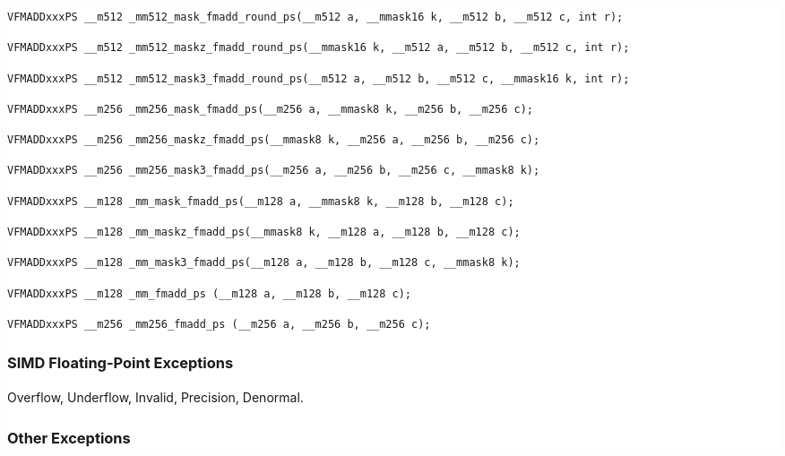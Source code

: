 ```
VFMADDxxxPS __m512 _mm512_mask_fmadd_round_ps(__m512 a, __mmask16 k, __m512 b, __m512 c, int r);

```

```
VFMADDxxxPS __m512 _mm512_maskz_fmadd_round_ps(__mmask16 k, __m512 a, __m512 b, __m512 c, int r);

```

```
VFMADDxxxPS __m512 _mm512_mask3_fmadd_round_ps(__m512 a, __m512 b, __m512 c, __mmask16 k, int r);

```

```
VFMADDxxxPS __m256 _mm256_mask_fmadd_ps(__m256 a, __mmask8 k, __m256 b, __m256 c);

```

```
VFMADDxxxPS __m256 _mm256_maskz_fmadd_ps(__mmask8 k, __m256 a, __m256 b, __m256 c);

```

```
VFMADDxxxPS __m256 _mm256_mask3_fmadd_ps(__m256 a, __m256 b, __m256 c, __mmask8 k);

```

```
VFMADDxxxPS __m128 _mm_mask_fmadd_ps(__m128 a, __mmask8 k, __m128 b, __m128 c);

```

```
VFMADDxxxPS __m128 _mm_maskz_fmadd_ps(__mmask8 k, __m128 a, __m128 b, __m128 c);

```

```
VFMADDxxxPS __m128 _mm_mask3_fmadd_ps(__m128 a, __m128 b, __m128 c, __mmask8 k);

```

```
VFMADDxxxPS __m128 _mm_fmadd_ps (__m128 a, __m128 b, __m128 c);

```

```
VFMADDxxxPS __m256 _mm256_fmadd_ps (__m256 a, __m256 b, __m256 c);

```

### SIMD Floating-Point Exceptions

Overflow, Underflow, Invalid, Precision, Denormal.

### Other Exceptions
